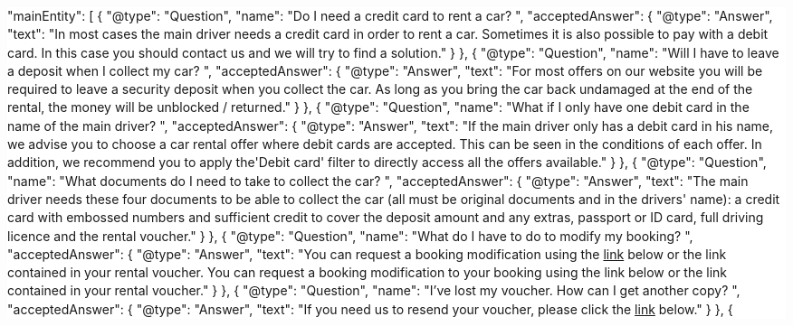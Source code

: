  "mainEntity": [
    {
      "@type": "Question",
      "name": "Do I need a credit card to rent a car? ",
      "acceptedAnswer": {
        "@type": "Answer",
        "text": "In most cases the main driver needs a credit card in order to rent a car. Sometimes it is also possible to pay with a debit card. In this case you should contact us and we will try to find a solution."
      }
    },
    {
      "@type": "Question",
      "name": "Will I have to leave a deposit when I collect my car? ",
      "acceptedAnswer": {
        "@type": "Answer",
        "text": "For most offers on our website you will be required to leave a security deposit when you collect the car. As long as you bring the car back undamaged at the end of the rental, the money will be unblocked / returned."
      }
    },
    {
      "@type": "Question",
      "name": "What if I only have one debit card in the name of the main driver? ",
      "acceptedAnswer": {
        "@type": "Answer",
        "text": "If the main driver only has a debit card in his name, we advise you to choose a car rental offer where debit cards are accepted. This can be seen in the conditions of each offer. In addition, we recommend you to apply the'Debit card' filter to directly access all the offers available."
      }
    },
    {
      "@type": "Question",
      "name": "What documents do I need to take to collect the car? ",
      "acceptedAnswer": {
        "@type": "Answer",
        "text": "The main driver needs these four documents to be able to collect the car (all must be original documents and in the drivers' name): a credit card with embossed numbers and sufficient credit to cover the deposit amount and any extras, passport or ID card, full driving licence and the rental voucher."
      }
    },
    {
      "@type": "Question",
      "name": "What do I have to do to modify my booking? ",
      "acceptedAnswer": {
        "@type": "Answer",
        "text": "You can request a booking modification using the <a href='https://support.doyouspain.com/hc/en-gb/requests/new?ticket_form_id=360000354054&reason=consulta_modificacion_de_reserva'>link</a> below or the link contained in your rental voucher. You can request a booking modification to your booking using the link below or the link contained in your rental voucher."
      }
    },
    {
      "@type": "Question",
      "name": "I’ve lost my voucher. How can I get another copy? ",
      "acceptedAnswer": {
        "@type": "Answer",
        "text": "If you need us to resend your voucher, please click the <a href='https://support.doyouspain.com/hc/en-gb/requests/new?ticket_form_id=360000354054&reason=consulta_reenviar_bono'>link</a> below."
      }
    },
    {